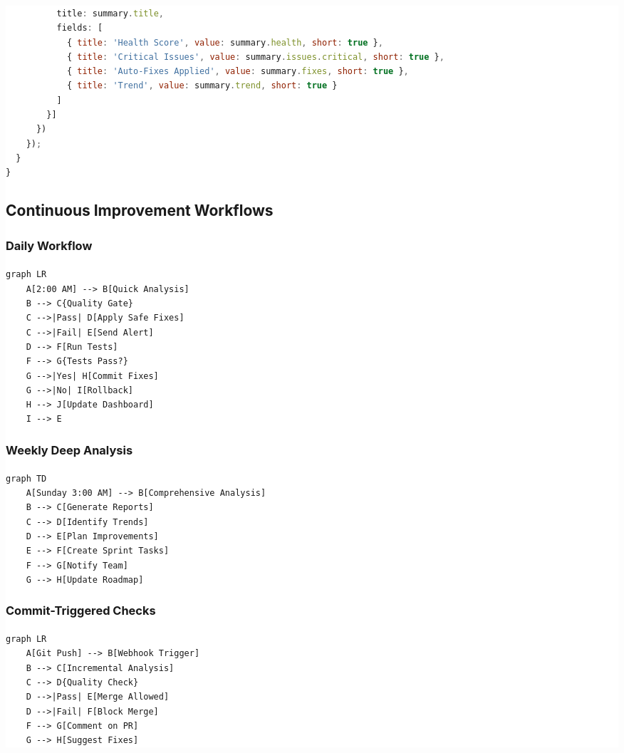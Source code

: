```javascript
          title: summary.title,
          fields: [
            { title: 'Health Score', value: summary.health, short: true },
            { title: 'Critical Issues', value: summary.issues.critical, short: true },
            { title: 'Auto-Fixes Applied', value: summary.fixes, short: true },
            { title: 'Trend', value: summary.trend, short: true }
          ]
        }]
      })
    });
  }
}
```

## Continuous Improvement Workflows

### Daily Workflow

```mermaid
graph LR
    A[2:00 AM] --> B[Quick Analysis]
    B --> C{Quality Gate}
    C -->|Pass| D[Apply Safe Fixes]
    C -->|Fail| E[Send Alert]
    D --> F[Run Tests]
    F --> G{Tests Pass?}
    G -->|Yes| H[Commit Fixes]
    G -->|No| I[Rollback]
    H --> J[Update Dashboard]
    I --> E
```

### Weekly Deep Analysis

```mermaid
graph TD
    A[Sunday 3:00 AM] --> B[Comprehensive Analysis]
    B --> C[Generate Reports]
    C --> D[Identify Trends]
    D --> E[Plan Improvements]
    E --> F[Create Sprint Tasks]
    F --> G[Notify Team]
    G --> H[Update Roadmap]
```

### Commit-Triggered Checks

```mermaid
graph LR
    A[Git Push] --> B[Webhook Trigger]
    B --> C[Incremental Analysis]
    C --> D{Quality Check}
    D -->|Pass| E[Merge Allowed]
    D -->|Fail| F[Block Merge]
    F --> G[Comment on PR]
    G --> H[Suggest Fixes]
```
